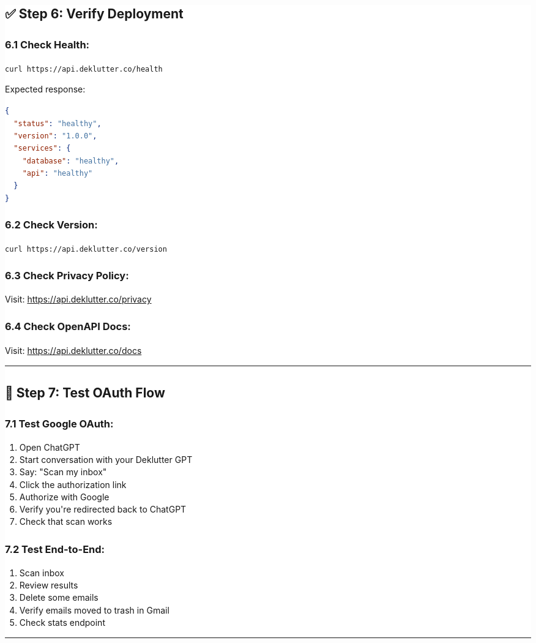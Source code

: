 
## ✅ Step 6: Verify Deployment

### **6.1 Check Health:**

```bash
curl https://api.deklutter.co/health
```

Expected response:
```json
{
  "status": "healthy",
  "version": "1.0.0",
  "services": {
    "database": "healthy",
    "api": "healthy"
  }
}
```

### **6.2 Check Version:**

```bash
curl https://api.deklutter.co/version
```

### **6.3 Check Privacy Policy:**

Visit: https://api.deklutter.co/privacy

### **6.4 Check OpenAPI Docs:**

Visit: https://api.deklutter.co/docs

---

## 🧪 Step 7: Test OAuth Flow

### **7.1 Test Google OAuth:**

1. Open ChatGPT
2. Start conversation with your Deklutter GPT
3. Say: "Scan my inbox"
4. Click the authorization link
5. Authorize with Google
6. Verify you're redirected back to ChatGPT
7. Check that scan works

### **7.2 Test End-to-End:**

1. Scan inbox
2. Review results
3. Delete some emails
4. Verify emails moved to trash in Gmail
5. Check stats endpoint

---